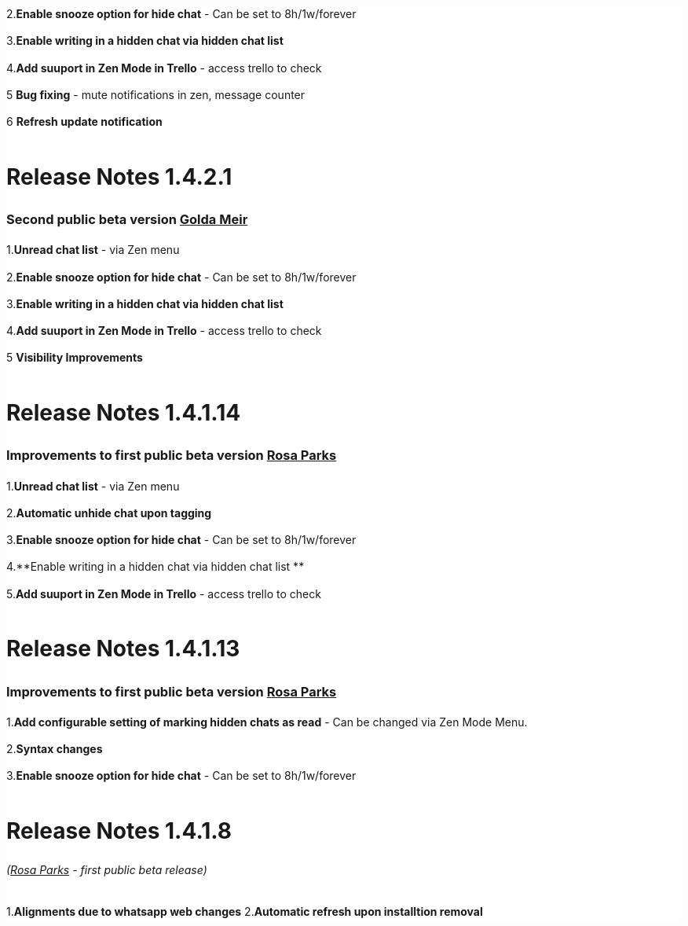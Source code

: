 2.**Enable snooze option for hide chat** - Can be set to 8h/1w/forever

3.**Enable writing in a hidden chat via hidden chat list**

4.**Add suuport in Zen Mode in Trello** - access trello to check

5 **Bug fixing** - mute notifications in zen, message counter 

6 **Refresh update notification**
# Release Notes 1.4.2.1
### Second  public beta version [Golda Meir](https://en.wikipedia.org/wiki/Golda_Meir)
1.**Unread chat list** - via Zen menu

2.**Enable snooze option for hide chat** - Can be set to 8h/1w/forever

3.**Enable writing in a hidden chat via hidden chat list**

4.**Add suuport in Zen Mode in Trello** - access trello to check

5 **Visibility Improvements**


# Release Notes 1.4.1.14
### Improvements to first public beta version [Rosa Parks](https://en.wikipedia.org/wiki/Rosa_Parks)
1.**Unread chat list** - via Zen menu

2.**Automatic unhide chat upon tagging**

3.**Enable snooze option for hide chat** - Can be set to 8h/1w/forever

4.**Enable writing in a hidden chat via hidden chat list **

5.**Add suuport in Zen Mode in Trello** - access trello to check

# Release Notes 1.4.1.13
### Improvements to first public beta version [Rosa Parks](https://en.wikipedia.org/wiki/Rosa_Parks)
1.**Add configurable setting of marking hidden chats as read** - Can be changed via Zen Mode Menu.

2.**Syntax changes** 

3.**Enable snooze option for hide chat** - Can be set to 8h/1w/forever

# Release Notes 1.4.1.8
###### ([Rosa Parks](https://en.wikipedia.org/wiki/Rosa_Parks) - first public beta release)
1.**Alignments due to whatsapp web changes**
2.**Automatic refresh upon installtion removal**
